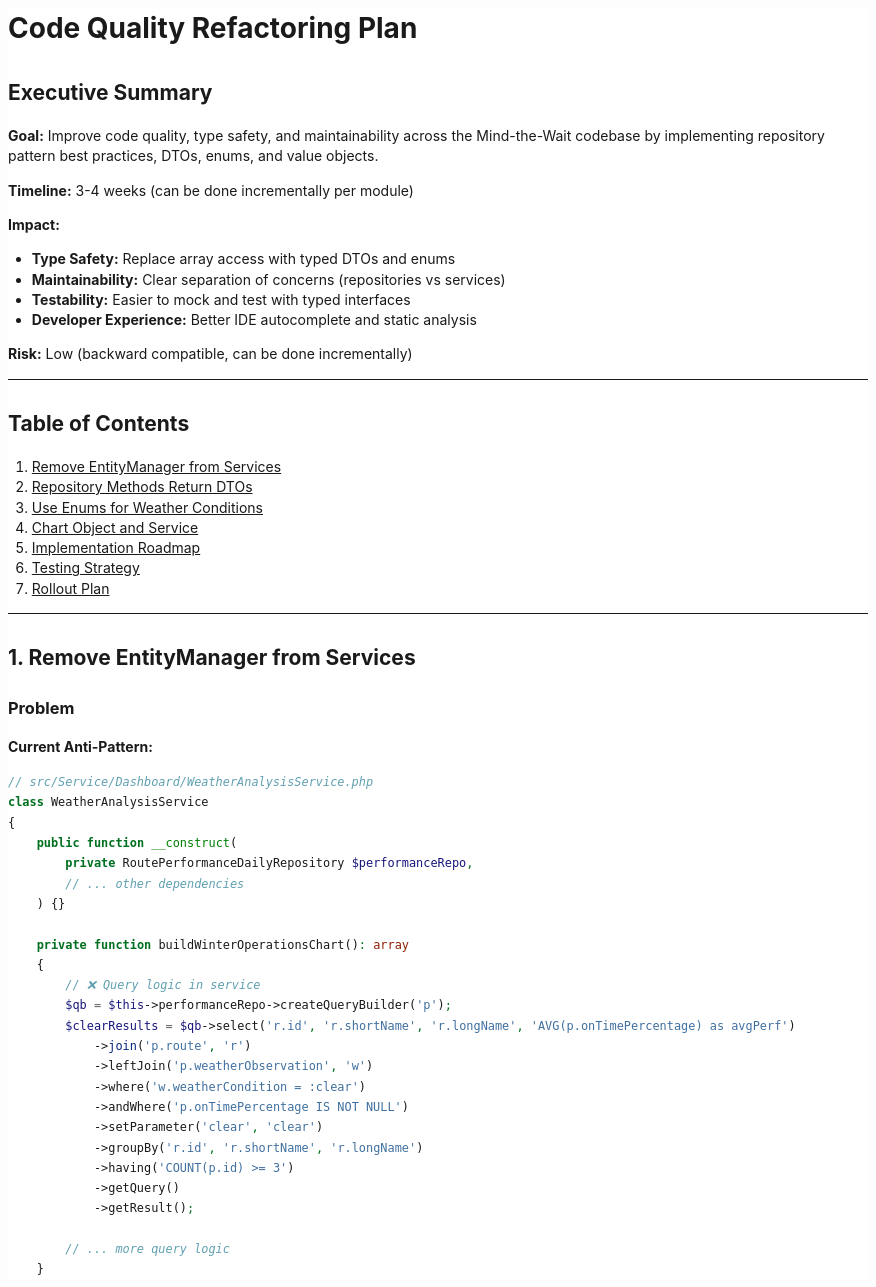# Code Quality Refactoring Plan

## Executive Summary

**Goal:** Improve code quality, type safety, and maintainability across the Mind-the-Wait codebase by implementing repository pattern best practices, DTOs, enums, and value objects.

**Timeline:** 3-4 weeks (can be done incrementally per module)

**Impact:**
- **Type Safety:** Replace array access with typed DTOs and enums
- **Maintainability:** Clear separation of concerns (repositories vs services)
- **Testability:** Easier to mock and test with typed interfaces
- **Developer Experience:** Better IDE autocomplete and static analysis

**Risk:** Low (backward compatible, can be done incrementally)

---

## Table of Contents

1. [Remove EntityManager from Services](#1-remove-entitymanager-from-services)
2. [Repository Methods Return DTOs](#2-repository-methods-return-dtos)
3. [Use Enums for Weather Conditions](#3-use-enums-for-weather-conditions)
4. [Chart Object and Service](#4-chart-object-and-service)
5. [Implementation Roadmap](#5-implementation-roadmap)
6. [Testing Strategy](#6-testing-strategy)
7. [Rollout Plan](#7-rollout-plan)

---

## 1. Remove EntityManager from Services

### Problem

**Current Anti-Pattern:**
```php
// src/Service/Dashboard/WeatherAnalysisService.php
class WeatherAnalysisService
{
    public function __construct(
        private RoutePerformanceDailyRepository $performanceRepo,
        // ... other dependencies
    ) {}

    private function buildWinterOperationsChart(): array
    {
        // ❌ Query logic in service
        $qb = $this->performanceRepo->createQueryBuilder('p');
        $clearResults = $qb->select('r.id', 'r.shortName', 'r.longName', 'AVG(p.onTimePercentage) as avgPerf')
            ->join('p.route', 'r')
            ->leftJoin('p.weatherObservation', 'w')
            ->where('w.weatherCondition = :clear')
            ->andWhere('p.onTimePercentage IS NOT NULL')
            ->setParameter('clear', 'clear')
            ->groupBy('r.id', 'r.shortName', 'r.longName')
            ->having('COUNT(p.id) >= 3')
            ->getQuery()
            ->getResult();

        // ... more query logic
    }
```